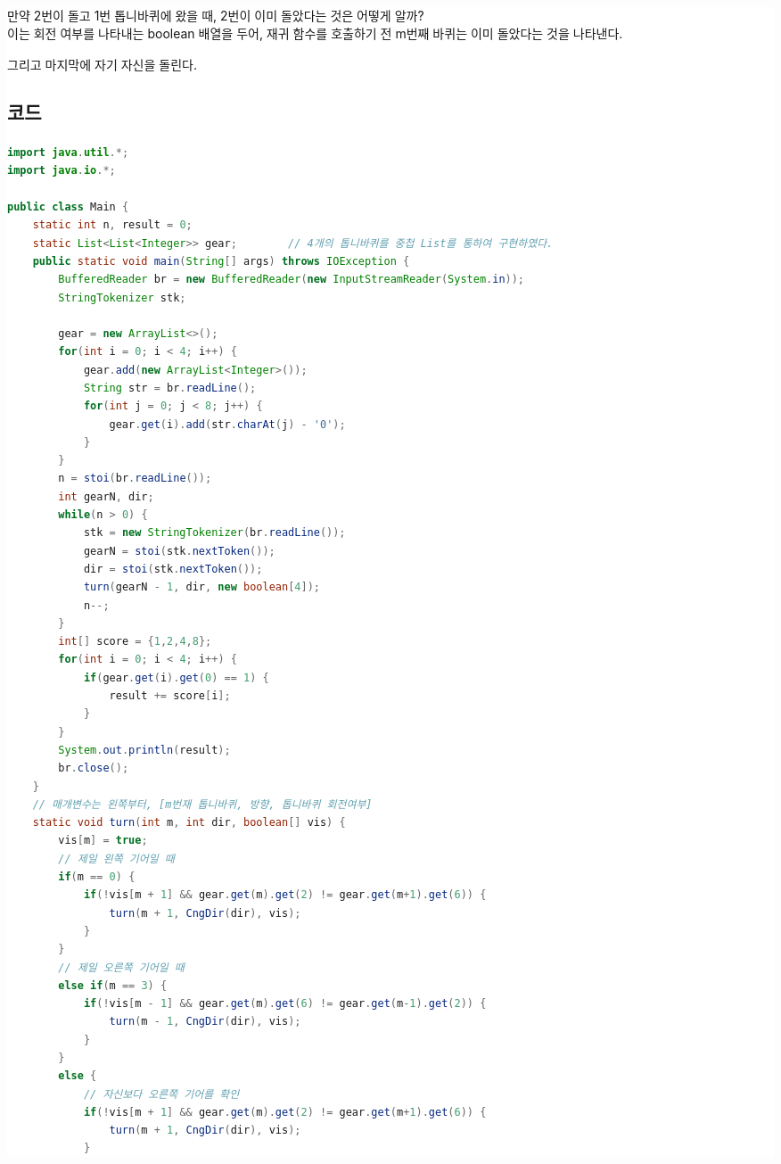 만약 2번이 돌고 1번 톱니바퀴에 왔을 때, 2번이 이미 돌았다는 것은 어떻게 알까?  
이는 회전 여부를 나타내는 boolean 배열을 두어, 재귀 함수를 호출하기 전 m번째 바퀴는 이미 돌았다는 것을 나타낸다.

그리고 마지막에 자기 자신을 돌린다.  


## 코드
```java
import java.util.*;
import java.io.*;

public class Main {
	static int n, result = 0;
	static List<List<Integer>> gear;		// 4개의 톱니바퀴를 중첩 List를 통하여 구현하였다. 
	public static void main(String[] args) throws IOException {
		BufferedReader br = new BufferedReader(new InputStreamReader(System.in));
    	StringTokenizer stk;
    	
    	gear = new ArrayList<>();
    	for(int i = 0; i < 4; i++) {
    		gear.add(new ArrayList<Integer>());
    		String str = br.readLine();
    		for(int j = 0; j < 8; j++) {
    			gear.get(i).add(str.charAt(j) - '0');
    		}
    	}
    	n = stoi(br.readLine());
    	int gearN, dir;
    	while(n > 0) {
    		stk = new StringTokenizer(br.readLine());
    		gearN = stoi(stk.nextToken());
    		dir = stoi(stk.nextToken());
    		turn(gearN - 1, dir, new boolean[4]);
    		n--;
    	}
    	int[] score = {1,2,4,8};
    	for(int i = 0; i < 4; i++) {
    		if(gear.get(i).get(0) == 1) {
    			result += score[i];
    		}
    	}
    	System.out.println(result);
    	br.close();
	}
	// 매개변수는 왼쪽부터, [m번재 톱니바퀴, 방향, 톱니바퀴 회전여부]
	static void turn(int m, int dir, boolean[] vis) {
		vis[m] = true;
		// 제일 왼쪽 기어일 때
		if(m == 0) {
			if(!vis[m + 1] && gear.get(m).get(2) != gear.get(m+1).get(6)) {
				turn(m + 1, CngDir(dir), vis);
			}
		}
		// 제일 오른쪽 기어일 때
		else if(m == 3) {
			if(!vis[m - 1] && gear.get(m).get(6) != gear.get(m-1).get(2)) {
				turn(m - 1, CngDir(dir), vis);
			}
		}
		else {
			// 자신보다 오른쪽 기어를 확인
			if(!vis[m + 1] && gear.get(m).get(2) != gear.get(m+1).get(6)) {
				turn(m + 1, CngDir(dir), vis);
			}
```